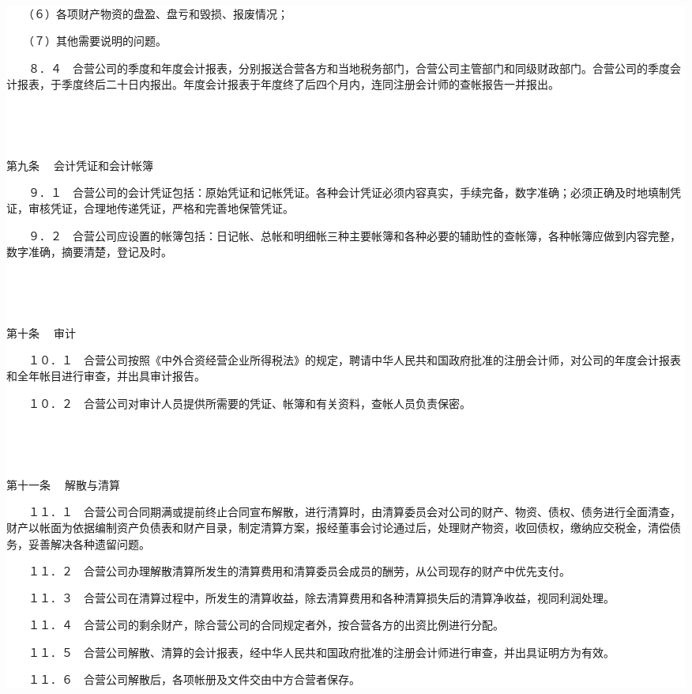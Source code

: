　　（６）各项财产物资的盘盈、盘亏和毁损、报废情况；

　　（７）其他需要说明的问题。

　　８．４　合营公司的季度和年度会计报表，分别报送合营各方和当地税务部门，合营公司主管部门和同级财政部门。合营公司的季度会计报表，于季度终后二十日内报出。年度会计报表于年度终了后四个月内，连同注册会计师的查帐报告一并报出。

　　

　　

第九条
　会计凭证和会计帐簿

　　９．１　合营公司的会计凭证包括：原始凭证和记帐凭证。各种会计凭证必须内容真实，手续完备，数字准确；必须正确及时地填制凭证，审核凭证，合理地传递凭证，严格和完善地保管凭证。

　　９．２　合营公司应设置的帐簿包括：日记帐、总帐和明细帐三种主要帐簿和各种必要的辅助性的查帐簿，各种帐簿应做到内容完整，数字准确，摘要清楚，登记及时。

　　

　　

第十条
　审计

　　１０．１　合营公司按照《中外合资经营企业所得税法》的规定，聘请中华人民共和国政府批准的注册会计师，对公司的年度会计报表和全年帐目进行审查，并出具审计报告。

　　１０．２　合营公司对审计人员提供所需要的凭证、帐簿和有关资料，查帐人员负责保密。

　　

　　

第十一条
　解散与清算

　　１１．１　合营公司合同期满或提前终止合同宣布解散，进行清算时，由清算委员会对公司的财产、物资、债权、债务进行全面清查，财产以帐面为依据编制资产负债表和财产目录，制定清算方案，报经董事会讨论通过后，处理财产物资，收回债权，缴纳应交税金，清偿债务，妥善解决各种遗留问题。

　　１１．２　合营公司办理解散清算所发生的清算费用和清算委员会成员的酬劳，从公司现存的财产中优先支付。

　　１１．３　合营公司在清算过程中，所发生的清算收益，除去清算费用和各种清算损失后的清算净收益，视同利润处理。

　　１１．４　合营公司的剩余财产，除合营公司的合同规定者外，按合营各方的出资比例进行分配。

　　１１．５　合营公司解散、清算的会计报表，经中华人民共和国政府批准的注册会计师进行审查，并出具证明方为有效。

　　１１．６　合营公司解散后，各项帐册及文件交由中方合营者保存。